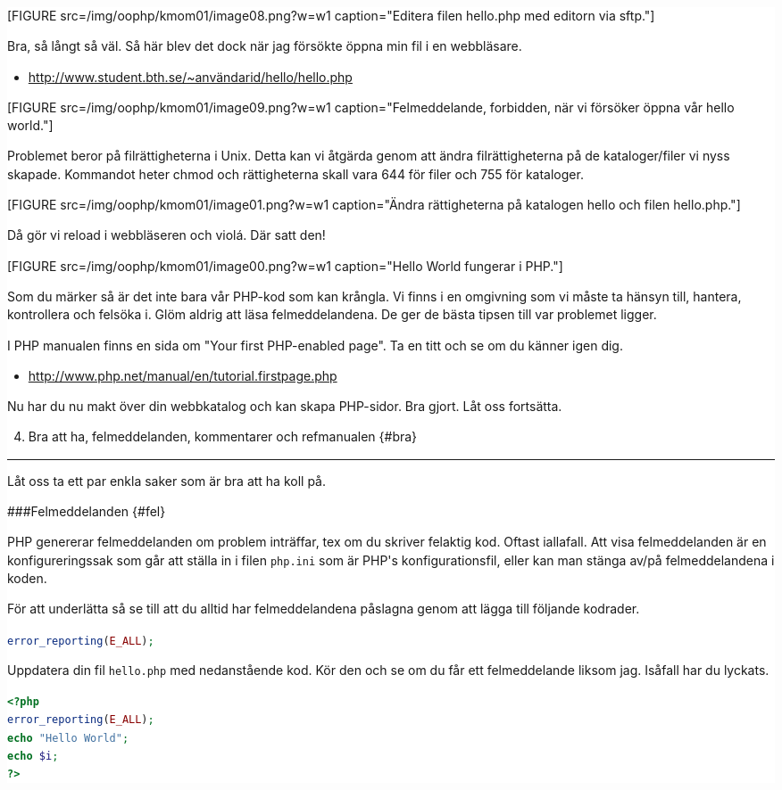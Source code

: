 [FIGURE src=/img/oophp/kmom01/image08.png?w=w1 caption="Editera filen hello.php med editorn via sftp."]

Bra, så långt så väl. Så här blev det dock när jag försökte öppna min fil i en webbläsare.

* <a href='http://www.student.bth.se/~användarid/hello/hello.php'>http://www.student.bth.se/~användarid/hello/hello.php</a>

[FIGURE src=/img/oophp/kmom01/image09.png?w=w1 caption="Felmeddelande, forbidden, när vi försöker öppna vår hello world."]

Problemet beror på filrättigheterna i Unix. Detta kan vi åtgärda genom att ändra filrättigheterna på de kataloger/filer vi nyss skapade. Kommandot heter chmod och rättigheterna skall vara 644 för filer och 755 för kataloger.

[FIGURE src=/img/oophp/kmom01/image01.png?w=w1 caption="Ändra rättigheterna på katalogen hello och filen hello.php."]

Då gör vi reload i webbläseren och violá. Där satt den!

[FIGURE src=/img/oophp/kmom01/image00.png?w=w1 caption="Hello World fungerar i PHP."]

Som du märker så är det inte bara vår PHP-kod som kan krångla. Vi finns i en omgivning som vi måste ta hänsyn till, hantera, kontrollera och felsöka i. Glöm aldrig att läsa felmeddelandena. De ger de bästa tipsen till var problemet ligger.

I PHP manualen finns en sida om "Your first PHP-enabled page". Ta en titt och se om du känner igen dig.

* <a href='http://www.php.net/manual/en/tutorial.firstpage.php'>http://www.php.net/manual/en/tutorial.firstpage.php</a>

Nu har du nu makt över din webbkatalog och kan skapa PHP-sidor. Bra gjort. Låt oss fortsätta.


4. Bra att ha, felmeddelanden, kommentarer och refmanualen {#bra}
--------------------------------------------------------------------

Låt oss ta ett par enkla saker som är bra att ha koll på.


###Felmeddelanden {#fel}

PHP genererar felmeddelanden om problem inträffar, tex om du skriver felaktig kod. Oftast iallafall. Att visa felmeddelanden är en konfigureringssak som går att ställa in i filen `php.ini` som är PHP's konfigurationsfil, eller kan man stänga av/på felmeddelandena i koden.

För att underlätta så se till att du alltid har felmeddelandena påslagna genom att lägga till följande kodrader.

```php
error_reporting(E_ALL);
```

Uppdatera din fil `hello.php` med nedanstående kod. Kör den och se om du får ett felmeddelande liksom jag. Isåfall har du lyckats.

```php
<?php
error_reporting(E_ALL);
echo "Hello World";
echo $i;
?>
```
